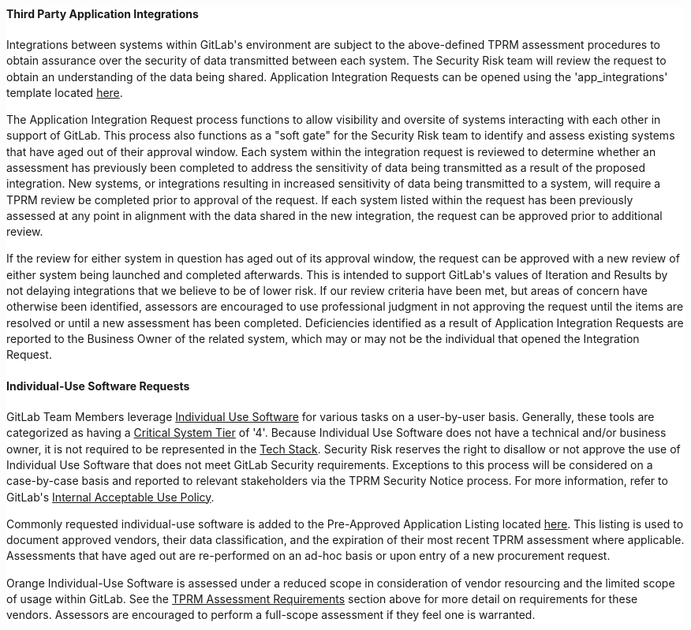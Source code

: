 #### Third Party Application Integrations

Integrations between systems within GitLab's environment are subject to the above-defined TPRM assessment procedures to obtain assurance over the security of data transmitted between each system. The Security Risk team will review the request to obtain an understanding of the data being shared. Application Integration Requests can be opened using the 'app_integrations' template located [here](https://gitlab.com/gitlab-com/Finance-Division/procurement-team/procurement/-/issues/new?issuable_template=app_integrations).

The Application Integration Request process functions to allow visibility and oversite of systems interacting with each other in support of GitLab. This process also functions as a "soft gate" for the Security Risk team to identify and assess existing systems that have aged out of their approval window. Each system within the integration request is reviewed to determine whether an assessment has previously been completed to address the sensitivity of data being transmitted as a result of the proposed integration. New systems, or integrations resulting in increased sensitivity of data being transmitted to a system, will require a TPRM review be completed prior to approval of the request. If each system listed within the request has been previously assessed at any point in alignment with the data shared in the new integration, the request can be approved prior to additional review.

If the review for either system in question has aged out of its approval window, the request can be approved with a new review of either system being launched and completed afterwards. This is intended to support GitLab's values of Iteration and Results by not delaying integrations that we believe to be of lower risk. If our review criteria have been met, but areas of concern have otherwise been identified, assessors are encouraged to use professional judgment in not approving the request until the items are resolved or until a new assessment has been completed. Deficiencies identified as a result of Application Integration Requests are reported to the Business Owner of the related system, which may or may not be the individual that opened the Integration Request.

#### Individual-Use Software Requests

GitLab Team Members leverage [Individual Use Software](/handbook/finance/procurement/individual-use-software/) for various tasks on a user-by-user basis. Generally, these tools are categorized as having a [Critical System Tier](/handbook/security/security-assurance/security-risk/storm-program/critical-systems/#determining-critical-system-tiers) of '4'. Because Individual Use Software does not have a technical and/or business owner, it is not required to be represented in the [Tech Stack](/handbook/business-technology/tech-stack-applications/). Security Risk reserves the right to disallow or not approve the use of Individual Use Software that does not meet GitLab Security requirements. Exceptions to this process will be considered on a case-by-case basis and reported to relevant stakeholders via the TPRM Security Notice process. For more information, refer to GitLab's [Internal Acceptable Use Policy](/handbook/people-group/acceptable-use-policy/).

Commonly requested individual-use software is added to the Pre-Approved Application Listing located [here](https://gitlab.com/gitlab-com/content-sites/internal-handbook/-/blob/main/data/Approved_Software_and_Integrations.yml?ref_type=heads). This listing is used to document approved vendors, their data classification, and the expiration of their most recent TPRM assessment where applicable. Assessments that have aged out are re-performed on an ad-hoc basis or upon entry of a new procurement request.

Orange Individual-Use Software is assessed under a reduced scope in consideration of vendor resourcing and the limited scope of usage within GitLab. See the [TPRM Assessment Requirements](/handbook/security/security-assurance/security-risk/third-party-risk-management/#tprm-assessment-requirements) section above for more detail on requirements for these vendors. Assessors are encouraged to perform a full-scope assessment if they feel one is warranted.
